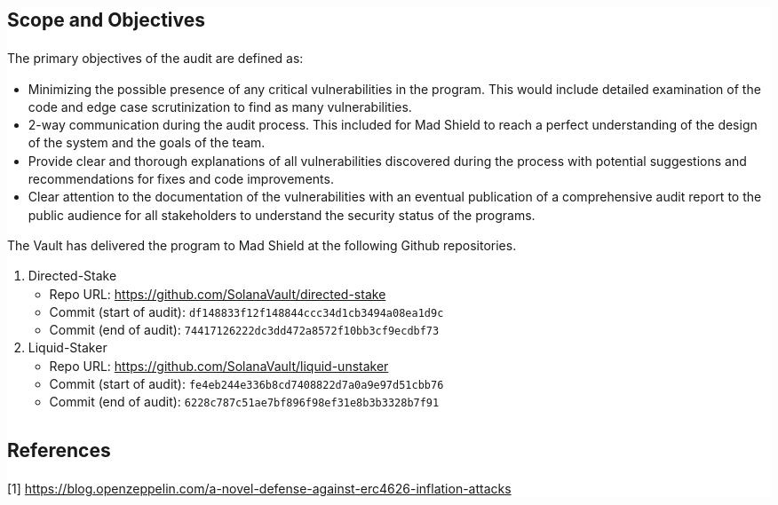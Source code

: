 <a name="scope-and-objectives"></a>

## Scope and Objectives

The primary objectives of the audit are defined as:
- Minimizing the possible presence of any critical vulnerabilities in the program. This would include detailed examination of the code and edge case scrutinization to find as many vulnerabilities. 
- 2-way communication during the audit process. This included for Mad Shield to reach a perfect understanding of the design of the system and the goals of the team.
- Provide clear and thorough explanations of all vulnerabilities discovered during the process with potential suggestions and recommendations for fixes and code improvements. 
- Clear attention to the documentation of the vulnerabilities with an eventual publication of a comprehensive audit report to the public audience for all stakeholders to understand the security status of the programs. 

The Vault has delivered the program to Mad Shield at the following Github repositories.
1. Directed-Stake
    - Repo URL: https://github.com/SolanaVault/directed-stake
    - Commit (start of audit): `df148833f12f148844ccc34d1cb3494a08ea1d9c`
    - Commit (end of audit): `74417126222dc3dd472a8572f10bb3cf9ecdbf73`
2. Liquid-Staker
    - Repo URL: https://github.com/SolanaVault/liquid-unstaker
    - Commit (start of audit): `fe4eb244e336b8cd7408822d7a0a9e97d51cbb76`
    - Commit (end of audit): `6228c787c51ae7bf896f98ef31e8b3b3328b7f91`

<a name="references"></a>

## References

[1] https://blog.openzeppelin.com/a-novel-defense-against-erc4626-inflation-attacks
